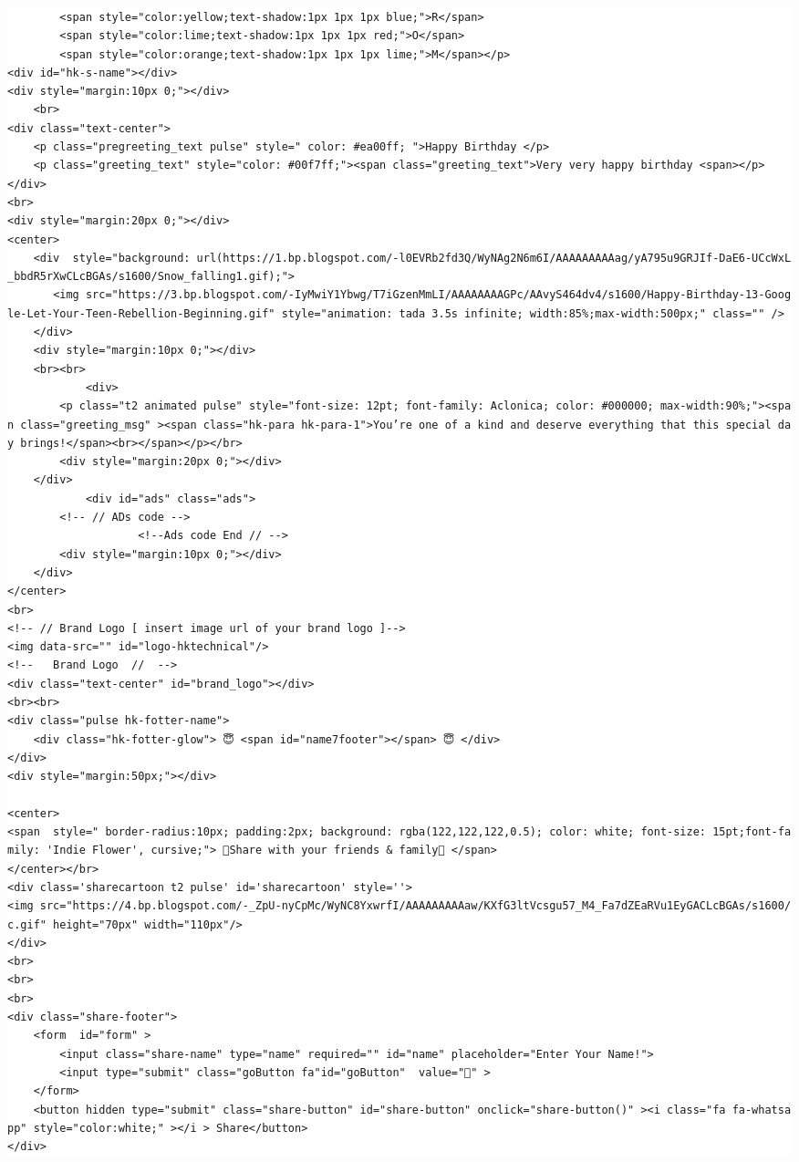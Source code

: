 			<span style="color:yellow;text-shadow:1px 1px 1px blue;">R</span>
			<span style="color:lime;text-shadow:1px 1px 1px red;">O</span>
			<span style="color:orange;text-shadow:1px 1px 1px lime;">M</span></p>
	<div id="hk-s-name"></div>		
	<div style="margin:10px 0;"></div>
		<br>
	<div class="text-center">
		<p class="pregreeting_text pulse" style=" color: #ea00ff; ">Happy Birthday </p>
		<p class="greeting_text" style="color: #00f7ff;"><span class="greeting_text">Very very happy birthday <span></p>
	</div>
	<br>
	<div style="margin:20px 0;"></div>
	<center>
		<div  style="background: url(https://1.bp.blogspot.com/-l0EVRb2fd3Q/WyNAg2N6m6I/AAAAAAAAAag/yA795u9GRJIf-DaE6-UCcWxL_bbdR5rXwCLcBGAs/s1600/Snow_falling1.gif);">
		   <img src="https://3.bp.blogspot.com/-IyMwiY1Ybwg/T7iGzenMmLI/AAAAAAAAGPc/AAvyS464dv4/s1600/Happy-Birthday-13-Google-Let-Your-Teen-Rebellion-Beginning.gif" style="animation: tada 3.5s infinite; width:85%;max-width:500px;" class="" />
		</div>
		<div style="margin:10px 0;"></div>
		<br><br>
				<div>
			<p class="t2 animated pulse" style="font-size: 12pt; font-family: Aclonica; color: #000000; max-width:90%;"><span class="greeting_msg" ><span class="hk-para hk-para-1">You’re one of a kind and deserve everything that this special day brings!</span><br></span></p></br>
			<div style="margin:20px 0;"></div>
		</div>
				<div id="ads" class="ads">
			<!-- // ADs code -->
						<!--Ads code End // -->	
			<div style="margin:10px 0;"></div>
		</div>
	</center>
	<br> 		
	<!-- // Brand Logo [ insert image url of your brand logo ]-->
	<img data-src="" id="logo-hktechnical"/>
	<!--   Brand Logo  //  -->
	<div class="text-center" id="brand_logo"></div>
	<br><br>
	<div class="pulse hk-fotter-name">
		<div class="hk-fotter-glow"> 😇 <span id="name7footer"></span> 😇 </div>
	</div>
	<div style="margin:50px;"></div>
	
	<center>
	<span  style=" border-radius:10px; padding:2px; background: rgba(122,122,122,0.5); color: white; font-size: 15pt;font-family: 'Indie Flower', cursive;"> 🌠Share with your friends & family🌠 </span>
	</center></br>
	<div class='sharecartoon t2 pulse' id='sharecartoon' style=''>
	<img src="https://4.bp.blogspot.com/-_ZpU-nyCpMc/WyNC8YxwrfI/AAAAAAAAAaw/KXfG3ltVcsgu57_M4_Fa7dZEaRVu1EyGACLcBGAs/s1600/c.gif" height="70px" width="110px"/>
	</div>
	<br>
	<br>
	<br>
	<div class="share-footer">
		<form  id="form" >
			<input class="share-name" type="name" required="" id="name" placeholder="Enter Your Name!">
			<input type="submit" class="goButton fa"id="goButton"  value="" >		
		</form>
		<button hidden type="submit" class="share-button" id="share-button" onclick="share-button()" ><i class="fa fa-whatsapp" style="color:white;" ></i > Share</button>
	</div>